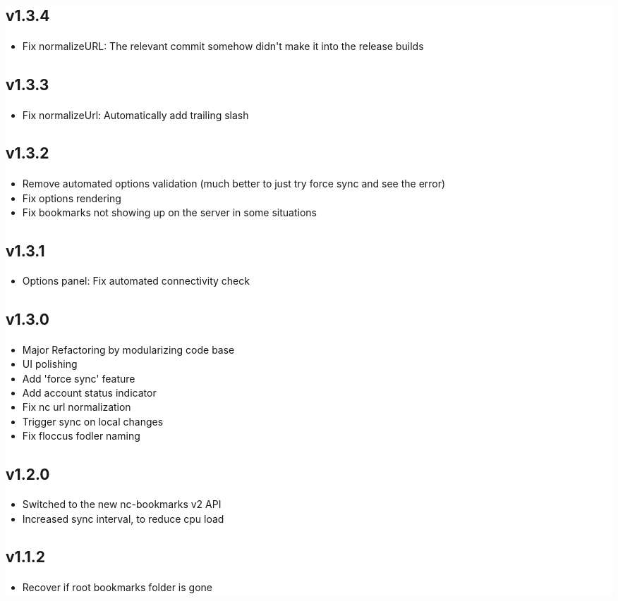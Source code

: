 ## v1.3.4

- Fix normalizeURL: The relevant commit somehow didn't make it into the release builds

## v1.3.3

- Fix normalizeUrl: Automatically add trailing slash

## v1.3.2

- Remove automated options validation (much better to just try force sync and see the error)
- Fix options rendering
- Fix bookmarks not showing up on the server in some situations

## v1.3.1

- Options panel: Fix automated connectivity check

## v1.3.0

- Major Refactoring by modularizing code base
- UI polishing
- Add 'force sync' feature
- Add account status indicator
- Fix nc url normalization
- Trigger sync on local changes
- Fix floccus fodler naming

## v1.2.0

- Switched to the new nc-bookmarks v2 API
- Increased sync interval, to reduce cpu load

## v1.1.2

- Recover if root bookmarks folder is gone
